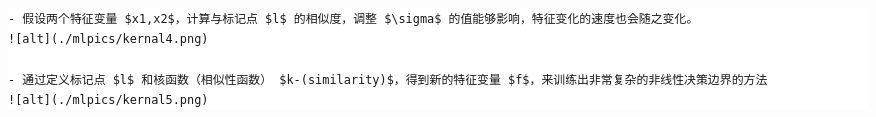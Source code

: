    - 假设两个特征变量 $x1,x2$，计算与标记点 $l$ 的相似度，调整 $\sigma$ 的值能够影响，特征变化的速度也会随之变化。
    ![alt](./mlpics/kernal4.png)

    - 通过定义标记点 $l$ 和核函数（相似性函数） $k-(similarity)$，得到新的特征变量 $f$，来训练出非常复杂的非线性决策边界的方法
    ![alt](./mlpics/kernal5.png)
